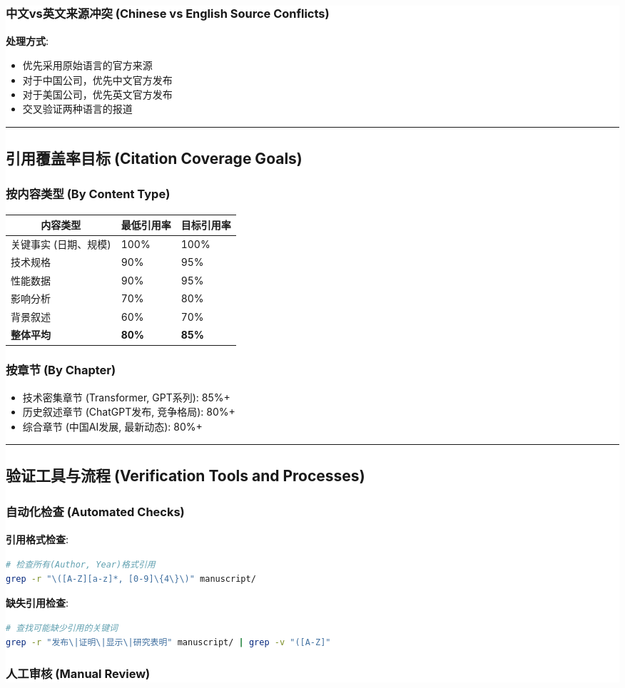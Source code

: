 ### 中文vs英文来源冲突 (Chinese vs English Source Conflicts)

**处理方式**:
- 优先采用原始语言的官方来源
- 对于中国公司，优先中文官方发布
- 对于美国公司，优先英文官方发布
- 交叉验证两种语言的报道

---

## 引用覆盖率目标 (Citation Coverage Goals)

### 按内容类型 (By Content Type)

| 内容类型 | 最低引用率 | 目标引用率 |
|---------|-----------|-----------|
| 关键事实 (日期、规模) | 100% | 100% |
| 技术规格 | 90% | 95% |
| 性能数据 | 90% | 95% |
| 影响分析 | 70% | 80% |
| 背景叙述 | 60% | 70% |
| **整体平均** | **80%** | **85%** |

### 按章节 (By Chapter)

- 技术密集章节 (Transformer, GPT系列): 85%+
- 历史叙述章节 (ChatGPT发布, 竞争格局): 80%+
- 综合章节 (中国AI发展, 最新动态): 80%+

---

## 验证工具与流程 (Verification Tools and Processes)

### 自动化检查 (Automated Checks)

**引用格式检查**:
```bash
# 检查所有(Author, Year)格式引用
grep -r "\([A-Z][a-z]*, [0-9]\{4\}\)" manuscript/
```

**缺失引用检查**:
```bash
# 查找可能缺少引用的关键词
grep -r "发布\|证明\|显示\|研究表明" manuscript/ | grep -v "([A-Z]"
```

### 人工审核 (Manual Review)
